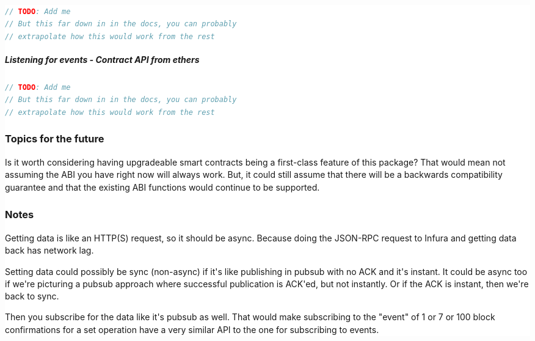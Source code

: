 ```javascript
// TODO: Add me
// But this far down in in the docs, you can probably
// extrapolate how this would work from the rest
```

##### Listening for events - Contract API from ethers

```javascript
// TODO: Add me
// But this far down in in the docs, you can probably
// extrapolate how this would work from the rest
```

### Topics for the future

Is it worth considering having upgradeable smart contracts being a first-class feature of this package? That would mean not assuming the ABI you have right now will always work. But, it could still assume that there will be a backwards compatibility guarantee and that the existing ABI functions would continue to be supported.

### Notes

Getting data is like an HTTP(S) request, so it should be async. Because doing the JSON-RPC request to Infura and getting data back has network lag.

Setting data could possibly be sync (non-async) if it's like publishing in pubsub with no ACK and it's instant. It could be async too if we're picturing a pubsub approach where successful publication is ACK'ed, but not instantly. Or if the ACK is instant, then we're back to sync.

Then you subscribe for the data like it's pubsub as well. That would make subscribing to the "event" of 1 or 7 or 100 block confirmations for a set operation have a very similar API to the one for subscribing to events.